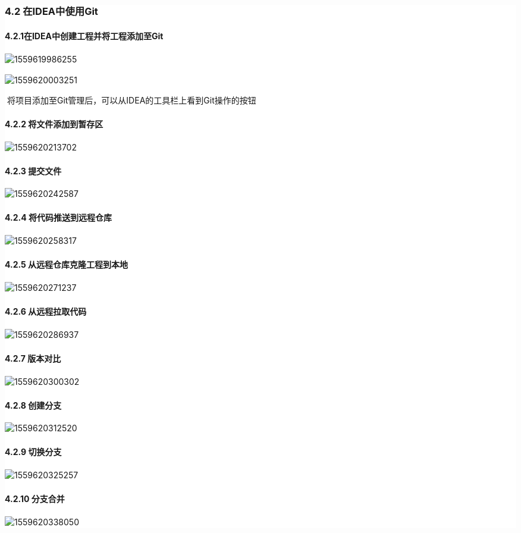 ### 4.2 在IDEA中使用Git

#### 4.2.1在IDEA中创建工程并将工程添加至Git 

![1559619986255](../../../AppData/Roaming/Typora/typora-user-images/1559619986255.png)

![1559620003251](https://tva1.sinaimg.cn/large/007S8ZIlly1ggh0ybxltij309k052mxe.jpg)

​                                  将项目添加至Git管理后，可以从IDEA的工具栏上看到Git操作的按钮

#### 4.2.2 将文件添加到暂存区

![1559620213702](https://tva1.sinaimg.cn/large/007S8ZIlgy1ggh10eo7mgj309o098q3i.jpg)

#### 4.2.3 提交文件 

![1559620242587](https://tva1.sinaimg.cn/large/007S8ZIlly1ggh0y7sw04j30id08v74w.jpg)

#### 4.2.4 将代码推送到远程仓库 

![1559620258317](https://tva1.sinaimg.cn/large/007S8ZIlgy1ggh10ktjecj30f7099wf9.jpg)

#### 4.2.5 从远程仓库克隆工程到本地

![1559620271237](https://tva1.sinaimg.cn/large/007S8ZIlly1ggh0ya5gk4j30nf08ut9c.jpg)

#### 4.2.6 从远程拉取代码

![1559620286937](https://tva1.sinaimg.cn/large/007S8ZIlgy1ggh1096s98j30nq09gwfm.jpg)

#### 4.2.7 版本对比

![1559620300302](https://tva1.sinaimg.cn/large/007S8ZIlly1ggh0ybg97hj30bm094aal.jpg)

#### 4.2.8 创建分支 

![1559620312520](https://tva1.sinaimg.cn/large/007S8ZIlly1ggh0y369n1j30i90910tm.jpg)

#### 4.2.9 切换分支

![1559620325257](https://tva1.sinaimg.cn/large/007S8ZIlly1ggh0ycgixmj30nf092ab9.jpg)

#### 4.2.10 分支合并

![1559620338050](https://tva1.sinaimg.cn/large/007S8ZIlly1ggh0y8axspj30n408vwfn.jpg)

